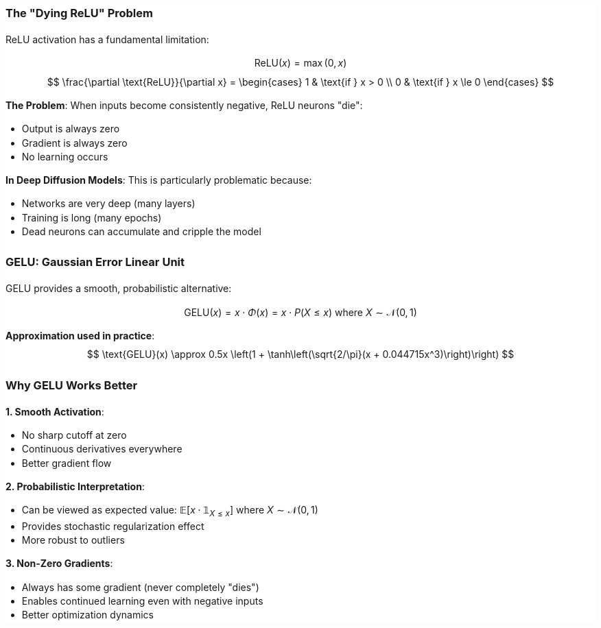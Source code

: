 ### The "Dying ReLU" Problem

ReLU activation has a fundamental limitation:

$$
\text{ReLU}(x) = \max(0, x)
$$
$$
\frac{\partial \text{ReLU}}{\partial x} =
\begin{cases}
1 & \text{if } x > 0 \\
0 & \text{if } x \le 0
\end{cases}
$$

**The Problem**: When inputs become consistently negative, ReLU neurons "die":
- Output is always zero
- Gradient is always zero
- No learning occurs

**In Deep Diffusion Models**: This is particularly problematic because:
- Networks are very deep (many layers)
- Training is long (many epochs)
- Dead neurons can accumulate and cripple the model

### GELU: Gaussian Error Linear Unit

GELU provides a smooth, probabilistic alternative:

$$
\text{GELU}(x) = x \cdot \Phi(x) = x \cdot P(X \le x) \text{ where } X \sim \mathcal{N}(0,1)
$$

**Approximation used in practice**:
$$
\text{GELU}(x) \approx 0.5x \left(1 + \tanh\left(\sqrt{2/\pi}(x + 0.044715x^3)\right)\right)
$$

### Why GELU Works Better

**1. Smooth Activation**:
- No sharp cutoff at zero
- Continuous derivatives everywhere
- Better gradient flow

**2. Probabilistic Interpretation**:
- Can be viewed as expected value: $\mathbb{E}[x \cdot \mathbb{1}_{X \le x}]$ where $X \sim \mathcal{N}(0,1)$
- Provides stochastic regularization effect
- More robust to outliers

**3. Non-Zero Gradients**:
- Always has some gradient (never completely "dies")
- Enables continued learning even with negative inputs
- Better optimization dynamics

